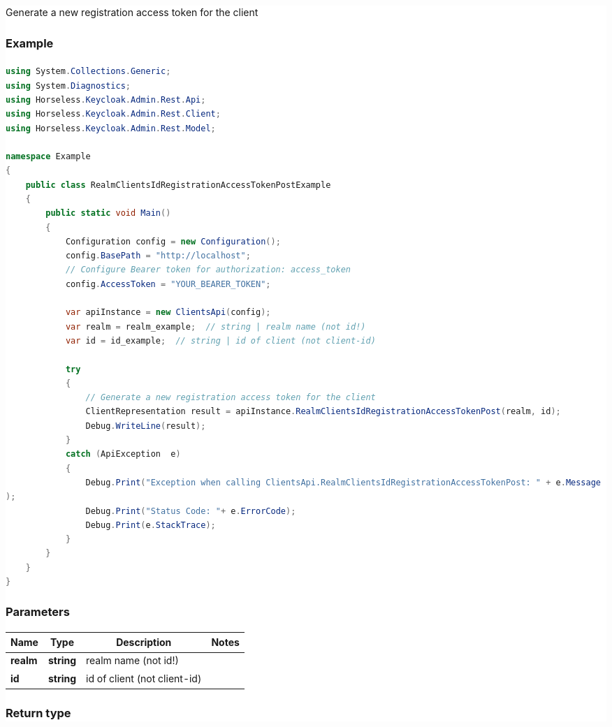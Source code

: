 Generate a new registration access token for the client

### Example
```csharp
using System.Collections.Generic;
using System.Diagnostics;
using Horseless.Keycloak.Admin.Rest.Api;
using Horseless.Keycloak.Admin.Rest.Client;
using Horseless.Keycloak.Admin.Rest.Model;

namespace Example
{
    public class RealmClientsIdRegistrationAccessTokenPostExample
    {
        public static void Main()
        {
            Configuration config = new Configuration();
            config.BasePath = "http://localhost";
            // Configure Bearer token for authorization: access_token
            config.AccessToken = "YOUR_BEARER_TOKEN";

            var apiInstance = new ClientsApi(config);
            var realm = realm_example;  // string | realm name (not id!)
            var id = id_example;  // string | id of client (not client-id)

            try
            {
                // Generate a new registration access token for the client
                ClientRepresentation result = apiInstance.RealmClientsIdRegistrationAccessTokenPost(realm, id);
                Debug.WriteLine(result);
            }
            catch (ApiException  e)
            {
                Debug.Print("Exception when calling ClientsApi.RealmClientsIdRegistrationAccessTokenPost: " + e.Message );
                Debug.Print("Status Code: "+ e.ErrorCode);
                Debug.Print(e.StackTrace);
            }
        }
    }
}
```

### Parameters

Name | Type | Description  | Notes
------------- | ------------- | ------------- | -------------
 **realm** | **string**| realm name (not id!) | 
 **id** | **string**| id of client (not client-id) | 

### Return type
